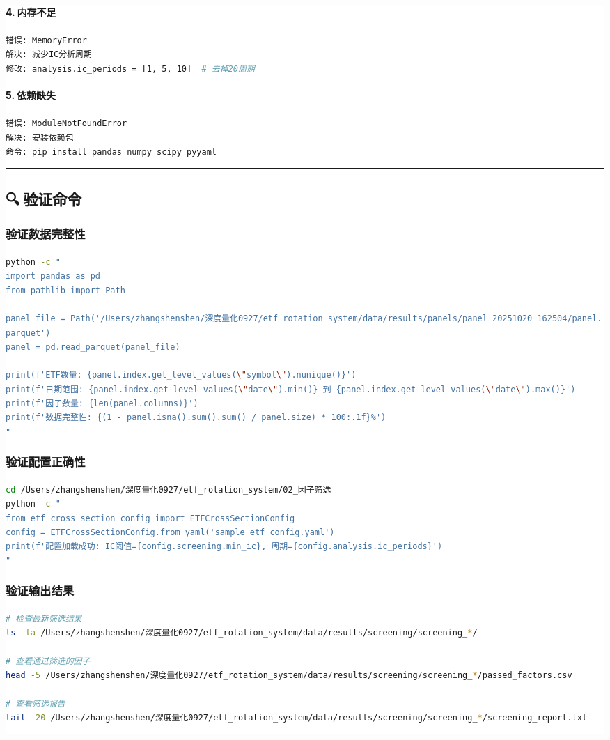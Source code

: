 #### 4. 内存不足
```bash
错误: MemoryError
解决: 减少IC分析周期
修改: analysis.ic_periods = [1, 5, 10]  # 去掉20周期
```

#### 5. 依赖缺失
```bash
错误: ModuleNotFoundError
解决: 安装依赖包
命令: pip install pandas numpy scipy pyyaml
```

---

## 🔍 验证命令

### 验证数据完整性
```bash
python -c "
import pandas as pd
from pathlib import Path

panel_file = Path('/Users/zhangshenshen/深度量化0927/etf_rotation_system/data/results/panels/panel_20251020_162504/panel.parquet')
panel = pd.read_parquet(panel_file)

print(f'ETF数量: {panel.index.get_level_values(\"symbol\").nunique()}')
print(f'日期范围: {panel.index.get_level_values(\"date\").min()} 到 {panel.index.get_level_values(\"date\").max()}')
print(f'因子数量: {len(panel.columns)}')
print(f'数据完整性: {(1 - panel.isna().sum().sum() / panel.size) * 100:.1f}%')
"
```

### 验证配置正确性
```bash
cd /Users/zhangshenshen/深度量化0927/etf_rotation_system/02_因子筛选
python -c "
from etf_cross_section_config import ETFCrossSectionConfig
config = ETFCrossSectionConfig.from_yaml('sample_etf_config.yaml')
print(f'配置加载成功: IC阈值={config.screening.min_ic}, 周期={config.analysis.ic_periods}')
"
```

### 验证输出结果
```bash
# 检查最新筛选结果
ls -la /Users/zhangshenshen/深度量化0927/etf_rotation_system/data/results/screening/screening_*/

# 查看通过筛选的因子
head -5 /Users/zhangshenshen/深度量化0927/etf_rotation_system/data/results/screening/screening_*/passed_factors.csv

# 查看筛选报告
tail -20 /Users/zhangshenshen/深度量化0927/etf_rotation_system/data/results/screening/screening_*/screening_report.txt
```

---
